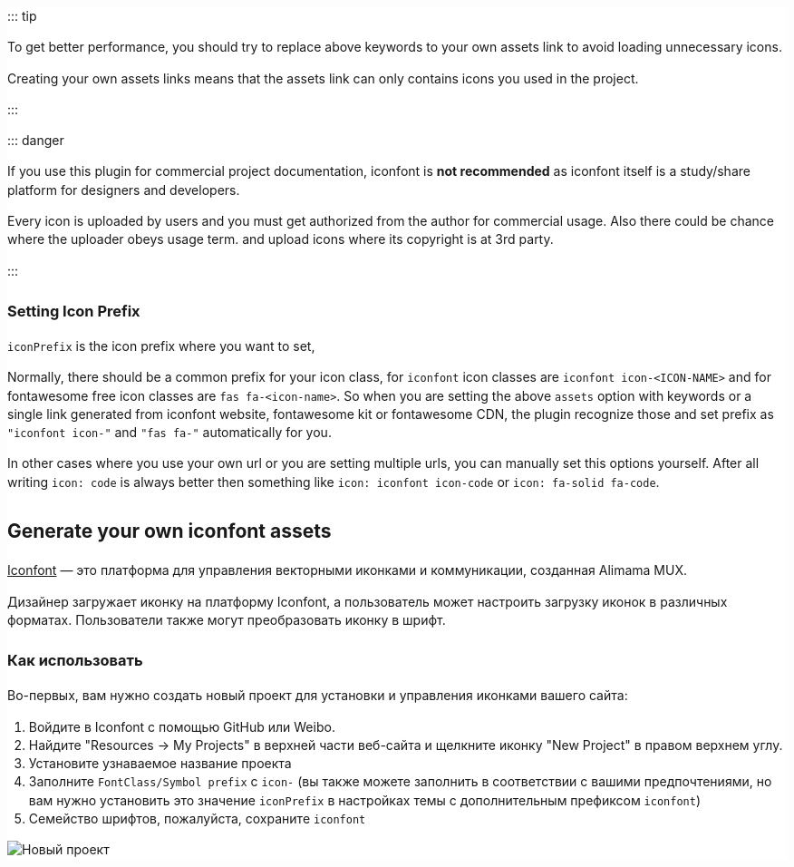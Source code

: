 ::: tip

To get better performance, you should try to replace above keywords to your own assets link to avoid loading unnecessary icons.

Creating your own assets links means that the assets link can only contains icons you used in the project.

:::

::: danger

If you use this plugin for commercial project documentation, iconfont is **not recommended** as iconfont itself is a study/share platform for designers and developers.

Every icon is uploaded by users and you must get authorized from the author for commercial usage. Also there could be chance where the uploader obeys usage term. and upload icons where its copyright is at 3rd party.

:::

### Setting Icon Prefix

`iconPrefix` is the icon prefix where you want to set,

Normally, there should be a common prefix for your icon class, for `iconfont` icon classes are `iconfont icon-<ICON-NAME>` and for fontawesome free icon classes are `fas fa-<icon-name>`. So when you are setting the above `assets` option with keywords or a single link generated from iconfont website, fontawesome kit or fontawesome CDN, the plugin recognize those and set prefix as `"iconfont icon-"` and `"fas fa-"` automatically for you.

In other cases where you use your own url or you are setting multiple urls, you can manually set this options yourself. After all writing `icon: code` is always better then something like `icon: iconfont icon-code` or `icon: fa-solid fa-code`.

## Generate your own iconfont assets

[Iconfont](https://iconfont.cn) — это платформа для управления векторными иконками и коммуникации, созданная Alimama MUX.

Дизайнер загружает иконку на платформу Iconfont, а пользователь может настроить загрузку иконок в различных форматах. Пользователи также могут преобразовать иконку в шрифт.

### Как использовать

Во-первых, вам нужно создать новый проект для установки и управления иконками вашего сайта:

1. Войдите в Iconfont с помощью GitHub или Weibo.
1. Найдите "Resources → My Projects" в верхней части веб-сайта и щелкните иконку "New Project" в правом верхнем углу.
1. Установите узнаваемое название проекта
1. Заполните `FontClass/Symbol prefix` с `icon-` (вы также можете заполнить в соответствии с вашими предпочтениями, но вам нужно установить это значение `iconPrefix` в настройках темы с дополнительным префиксом `iconfont`)
1. Семейство шрифтов, пожалуйста, сохраните `iconfont`

![Новый проект](./assets/iconfont-new.png)
